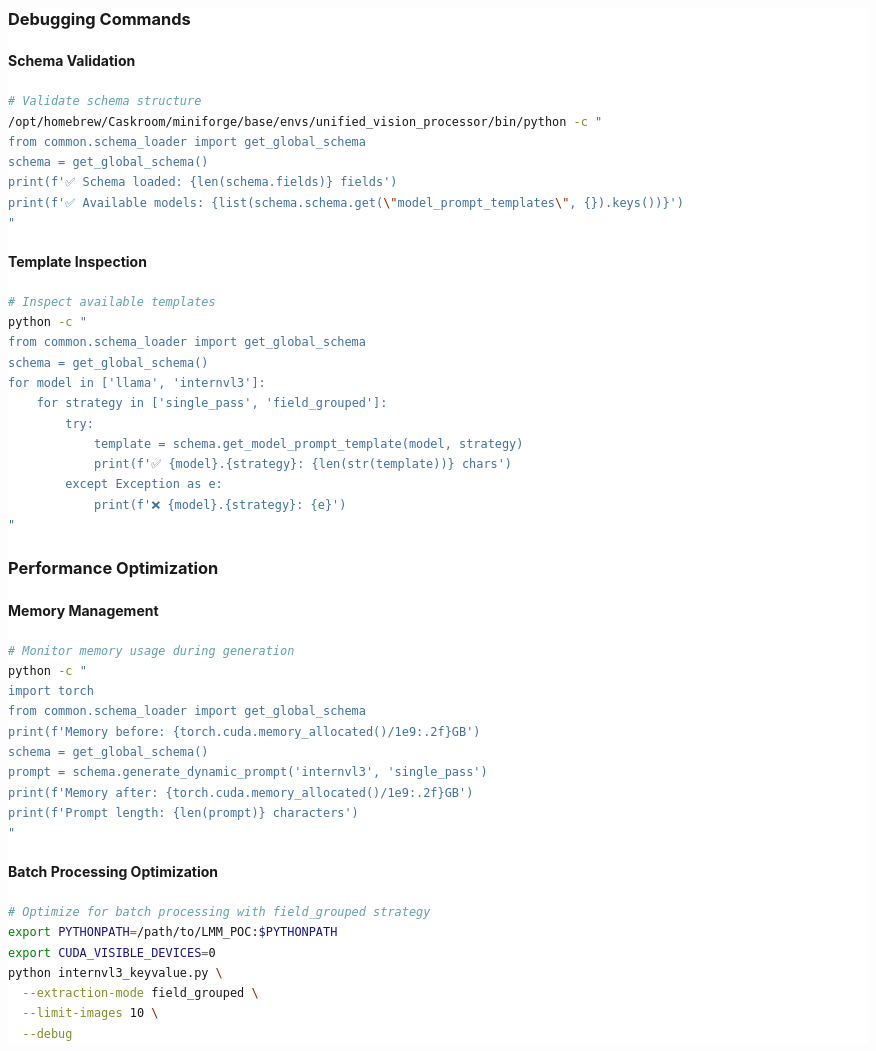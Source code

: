 ### Debugging Commands

#### Schema Validation
```bash
# Validate schema structure
/opt/homebrew/Caskroom/miniforge/base/envs/unified_vision_processor/bin/python -c "
from common.schema_loader import get_global_schema
schema = get_global_schema()
print(f'✅ Schema loaded: {len(schema.fields)} fields')
print(f'✅ Available models: {list(schema.schema.get(\"model_prompt_templates\", {}).keys())}')
"
```

#### Template Inspection
```bash
# Inspect available templates
python -c "
from common.schema_loader import get_global_schema
schema = get_global_schema()
for model in ['llama', 'internvl3']:
    for strategy in ['single_pass', 'field_grouped']:
        try:
            template = schema.get_model_prompt_template(model, strategy)
            print(f'✅ {model}.{strategy}: {len(str(template))} chars')
        except Exception as e:
            print(f'❌ {model}.{strategy}: {e}')
"
```

### Performance Optimization

#### Memory Management
```bash
# Monitor memory usage during generation
python -c "
import torch
from common.schema_loader import get_global_schema
print(f'Memory before: {torch.cuda.memory_allocated()/1e9:.2f}GB')
schema = get_global_schema() 
prompt = schema.generate_dynamic_prompt('internvl3', 'single_pass')
print(f'Memory after: {torch.cuda.memory_allocated()/1e9:.2f}GB')
print(f'Prompt length: {len(prompt)} characters')
"
```

#### Batch Processing Optimization
```bash
# Optimize for batch processing with field_grouped strategy
export PYTHONPATH=/path/to/LMM_POC:$PYTHONPATH
export CUDA_VISIBLE_DEVICES=0
python internvl3_keyvalue.py \
  --extraction-mode field_grouped \
  --limit-images 10 \
  --debug
```
